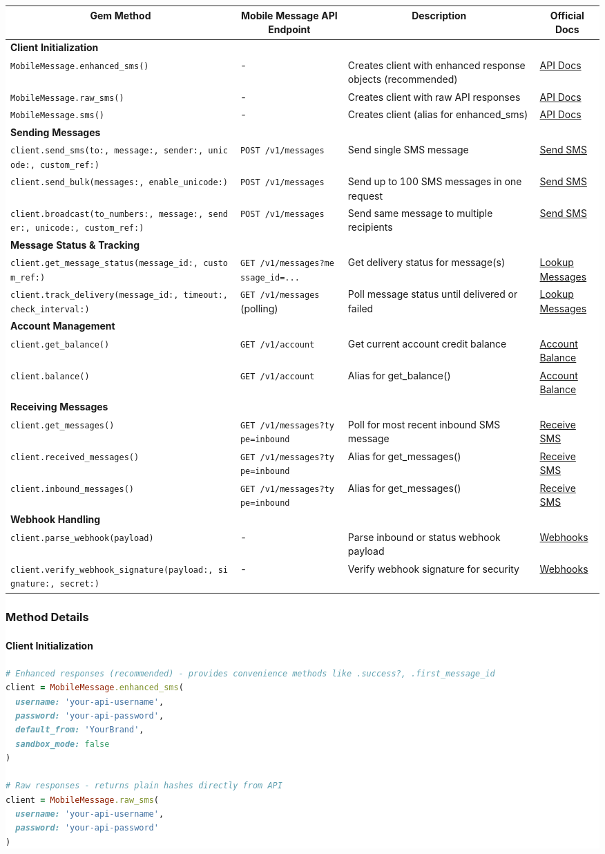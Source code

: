 | Gem Method | Mobile Message API Endpoint | Description | Official Docs |
|------------|----------------------------|-------------|---------------|
| **Client Initialization** |
| `MobileMessage.enhanced_sms()` | - | Creates client with enhanced response objects (recommended) | [API Docs](https://mobilemessage.com.au/api-documentation) |
| `MobileMessage.raw_sms()` | - | Creates client with raw API responses | [API Docs](https://mobilemessage.com.au/api-documentation) |
| `MobileMessage.sms()` | - | Creates client (alias for enhanced_sms) | [API Docs](https://mobilemessage.com.au/api-documentation) |
| **Sending Messages** |
| `client.send_sms(to:, message:, sender:, unicode:, custom_ref:)` | `POST /v1/messages` | Send single SMS message | [Send SMS](https://mobilemessage.com.au/api-documentation) |
| `client.send_bulk(messages:, enable_unicode:)` | `POST /v1/messages` | Send up to 100 SMS messages in one request | [Send SMS](https://mobilemessage.com.au/api-documentation) |
| `client.broadcast(to_numbers:, message:, sender:, unicode:, custom_ref:)` | `POST /v1/messages` | Send same message to multiple recipients | [Send SMS](https://mobilemessage.com.au/api-documentation) |
| **Message Status & Tracking** |
| `client.get_message_status(message_id:, custom_ref:)` | `GET /v1/messages?message_id=...` | Get delivery status for message(s) | [Lookup Messages](https://mobilemessage.com.au/api-documentation) |
| `client.track_delivery(message_id:, timeout:, check_interval:)` | `GET /v1/messages` (polling) | Poll message status until delivered or failed | [Lookup Messages](https://mobilemessage.com.au/api-documentation) |
| **Account Management** |
| `client.get_balance()` | `GET /v1/account` | Get current account credit balance | [Account Balance](https://mobilemessage.com.au/api-documentation) |
| `client.balance()` | `GET /v1/account` | Alias for get_balance() | [Account Balance](https://mobilemessage.com.au/api-documentation) |
| **Receiving Messages** |
| `client.get_messages()` | `GET /v1/messages?type=inbound` | Poll for most recent inbound SMS message | [Receive SMS](https://mobilemessage.com.au/api-documentation) |
| `client.received_messages()` | `GET /v1/messages?type=inbound` | Alias for get_messages() | [Receive SMS](https://mobilemessage.com.au/api-documentation) |
| `client.inbound_messages()` | `GET /v1/messages?type=inbound` | Alias for get_messages() | [Receive SMS](https://mobilemessage.com.au/api-documentation) |
| **Webhook Handling** |
| `client.parse_webhook(payload)` | - | Parse inbound or status webhook payload | [Webhooks](https://mobilemessage.com.au/api-documentation) |
| `client.verify_webhook_signature(payload:, signature:, secret:)` | - | Verify webhook signature for security | [Webhooks](https://mobilemessage.com.au/api-documentation) |

### Method Details

#### Client Initialization

```ruby
# Enhanced responses (recommended) - provides convenience methods like .success?, .first_message_id
client = MobileMessage.enhanced_sms(
  username: 'your-api-username',
  password: 'your-api-password',
  default_from: 'YourBrand',
  sandbox_mode: false
)

# Raw responses - returns plain hashes directly from API
client = MobileMessage.raw_sms(
  username: 'your-api-username',
  password: 'your-api-password'
)
```
